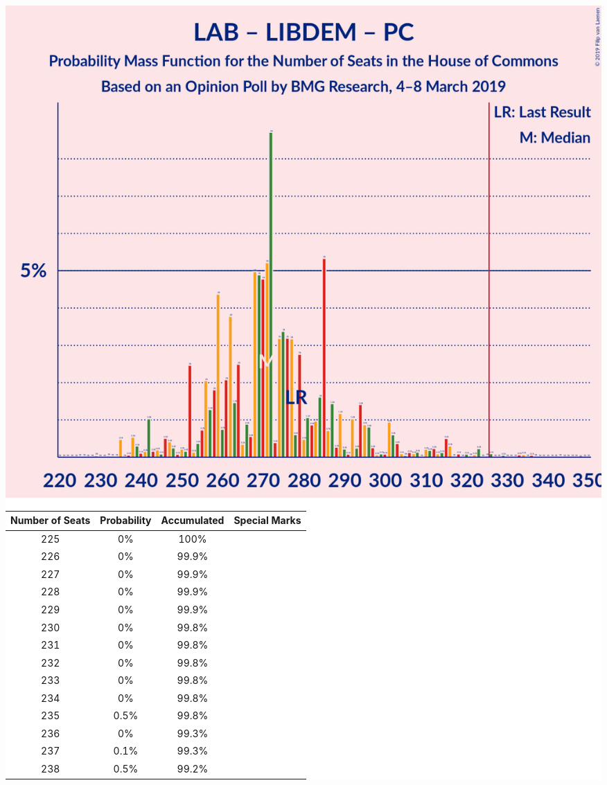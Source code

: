 ![Graph with seats probability mass function not yet produced](2019-03-08-BMGResearch-coalitions-seats-pmf-lab–libdem–pc.png "Seats Probability Mass Function")

| Number of Seats | Probability | Accumulated | Special Marks |
|:---------------:|:-----------:|:-----------:|:-------------:|
| 225 | 0% | 100% |  |
| 226 | 0% | 99.9% |  |
| 227 | 0% | 99.9% |  |
| 228 | 0% | 99.9% |  |
| 229 | 0% | 99.9% |  |
| 230 | 0% | 99.8% |  |
| 231 | 0% | 99.8% |  |
| 232 | 0% | 99.8% |  |
| 233 | 0% | 99.8% |  |
| 234 | 0% | 99.8% |  |
| 235 | 0.5% | 99.8% |  |
| 236 | 0% | 99.3% |  |
| 237 | 0.1% | 99.3% |  |
| 238 | 0.5% | 99.2% |  |